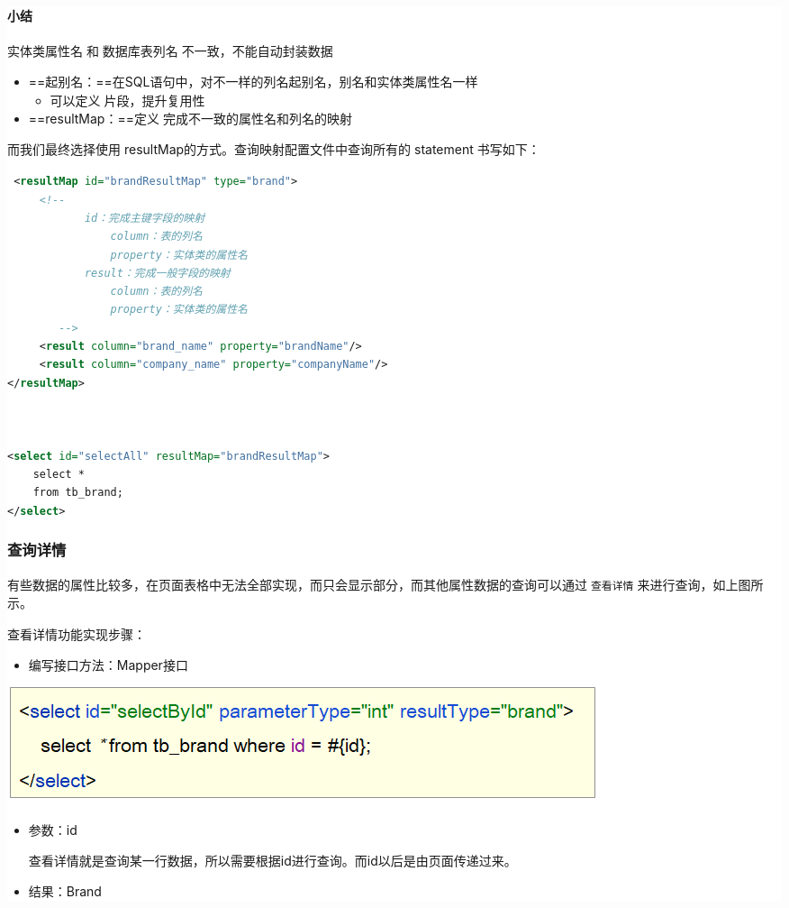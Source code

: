 ####  小结

实体类属性名 和 数据库表列名 不一致，不能自动封装数据

* ==起别名：==在SQL语句中，对不一样的列名起别名，别名和实体类属性名一样
  * 可以定义 <sql>片段，提升复用性 
* ==resultMap：==定义<resultMap> 完成不一致的属性名和列名的映射

而我们最终选择使用 resultMap的方式。查询映射配置文件中查询所有的 statement 书写如下：

```xml
 <resultMap id="brandResultMap" type="brand">
     <!--
            id：完成主键字段的映射
                column：表的列名
                property：实体类的属性名
            result：完成一般字段的映射
                column：表的列名
                property：实体类的属性名
        -->
     <result column="brand_name" property="brandName"/>
     <result column="company_name" property="companyName"/>
</resultMap>



<select id="selectAll" resultMap="brandResultMap">
    select *
    from tb_brand;
</select>
```



###  查询详情


有些数据的属性比较多，在页面表格中无法全部实现，而只会显示部分，而其他属性数据的查询可以通过 `查看详情` 来进行查询，如上图所示。

查看详情功能实现步骤：

* 编写接口方法：Mapper接口

![Alt text](image-15.png)

  * 参数：id

    查看详情就是查询某一行数据，所以需要根据id进行查询。而id以后是由页面传递过来。

  * 结果：Brand
